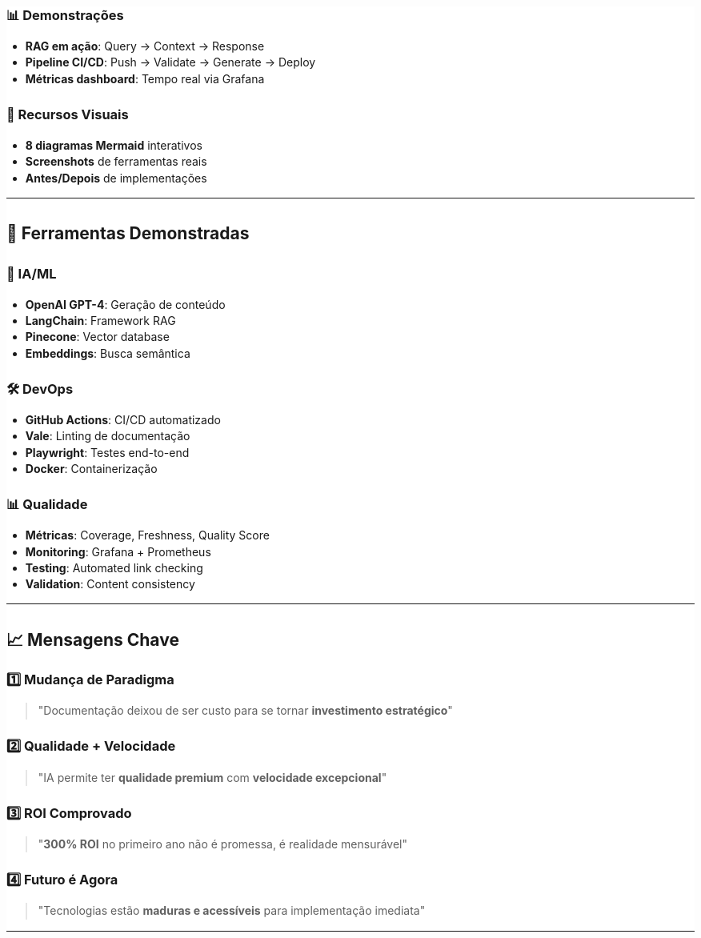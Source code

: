 ### 📊 Demonstrações
- **RAG em ação**: Query → Context → Response
- **Pipeline CI/CD**: Push → Validate → Generate → Deploy
- **Métricas dashboard**: Tempo real via Grafana

### 🎨 Recursos Visuais
- **8 diagramas Mermaid** interativos
- **Screenshots** de ferramentas reais
- **Antes/Depois** de implementações

---

## 🔧 Ferramentas Demonstradas

### 🤖 IA/ML
- **OpenAI GPT-4**: Geração de conteúdo
- **LangChain**: Framework RAG
- **Pinecone**: Vector database
- **Embeddings**: Busca semântica

### 🛠️ DevOps
- **GitHub Actions**: CI/CD automatizado
- **Vale**: Linting de documentação
- **Playwright**: Testes end-to-end
- **Docker**: Containerização

### 📊 Qualidade
- **Métricas**: Coverage, Freshness, Quality Score
- **Monitoring**: Grafana + Prometheus
- **Testing**: Automated link checking
- **Validation**: Content consistency

---

## 📈 Mensagens Chave

### 1️⃣ **Mudança de Paradigma**
> "Documentação deixou de ser custo para se tornar **investimento estratégico**"

### 2️⃣ **Qualidade + Velocidade**
> "IA permite ter **qualidade premium** com **velocidade excepcional**"

### 3️⃣ **ROI Comprovado**
> "**300% ROI** no primeiro ano não é promessa, é realidade mensurável"

### 4️⃣ **Futuro é Agora**
> "Tecnologias estão **maduras e acessíveis** para implementação imediata"

---
